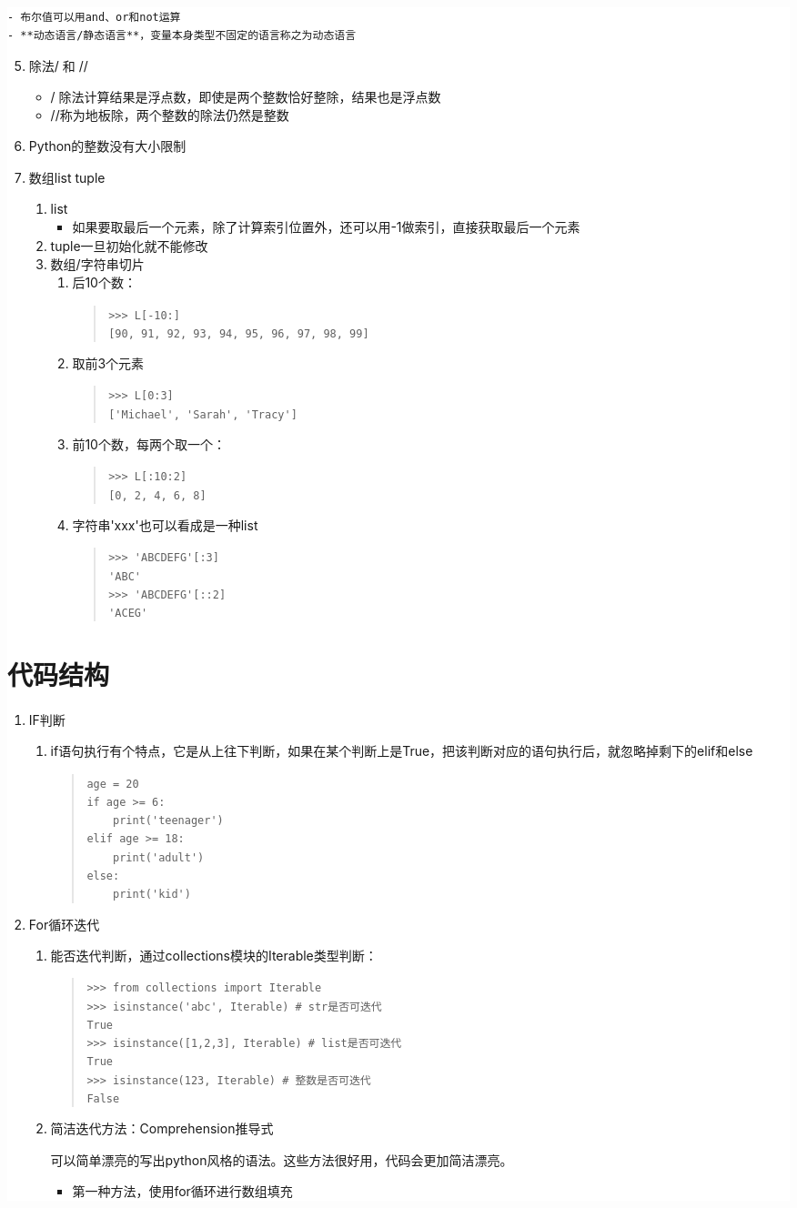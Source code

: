     - 布尔值可以用and、or和not运算
    - **动态语言/静态语言**，变量本身类型不固定的语言称之为动态语言
     
5. 除法/ 和 //
    -  / 除法计算结果是浮点数，即使是两个整数恰好整除，结果也是浮点数
    - //称为地板除，两个整数的除法仍然是整数

6. Python的整数没有大小限制

7. 数组list tuple
    1. list
        - 如果要取最后一个元素，除了计算索引位置外，还可以用-1做索引，直接获取最后一个元素
    2. tuple一旦初始化就不能修改
    3. 数组/字符串切片
        1. 后10个数：
            >     >>> L[-10:]
            >     [90, 91, 92, 93, 94, 95, 96, 97, 98, 99]
        2. 取前3个元素
            >     >>> L[0:3]
            >     ['Michael', 'Sarah', 'Tracy']
        3. 前10个数，每两个取一个：
            >     >>> L[:10:2]
            >     [0, 2, 4, 6, 8]
        4. 字符串'xxx'也可以看成是一种list
            >     >>> 'ABCDEFG'[:3]
            >     'ABC'
            >     >>> 'ABCDEFG'[::2]
            >     'ACEG'

# 代码结构
1. IF判断
    1. if语句执行有个特点，它是从上往下判断，如果在某个判断上是True，把该判断对应的语句执行后，就忽略掉剩下的elif和else
        >     age = 20
        >     if age >= 6:
        >         print('teenager')
        >     elif age >= 18:
        >         print('adult')
        >     else:
        >         print('kid')

2. For循环迭代
    
    1. 能否迭代判断，通过collections模块的Iterable类型判断：
        >     >>> from collections import Iterable
        >     >>> isinstance('abc', Iterable) # str是否可迭代
        >     True
        >     >>> isinstance([1,2,3], Iterable) # list是否可迭代
        >     True
        >     >>> isinstance(123, Iterable) # 整数是否可迭代
        >     False
    2. 简洁迭代方法：Comprehension推导式

        可以简单漂亮的写出python风格的语法。这些方法很好用，代码会更加简洁漂亮。
        - 第一种方法，使用for循环进行数组填充 
            